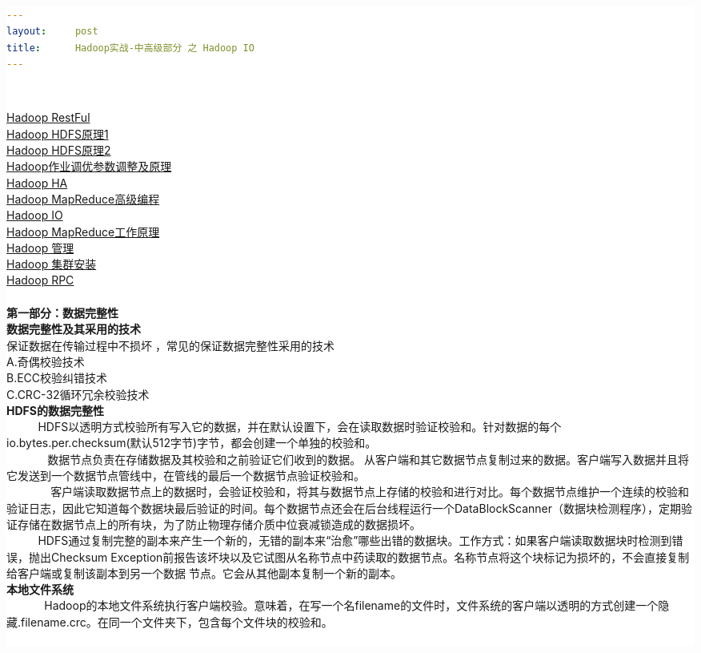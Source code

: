 ```yaml
---
layout:     post
title:      Hadoop实战-中高级部分 之 Hadoop IO
---
```

<div id="article_content" class="article_content clearfix csdn-tracking-statistics" data-pid="blog" data-mod="popu_307" data-dsm="post">
								            <link rel="stylesheet" href="https://csdnimg.cn/release/phoenix/template/css/ck_htmledit_views-f76675cdea.css">
						<div class="htmledit_views" id="content_views">
                <p> </p>
<div style="font-size:14px;">
<div style="font-size:14px;">
<div><a href="http://sishuok.com/forum/blogPost/list/5833.html" rel="nofollow">Hadoop RestFul</a></div>
<div><a href="http://sishuok.com/forum/blogPost/list/5936.html" rel="nofollow">Hadoop HDFS原理1</a></div>
<div><a href="http://sishuok.com/forum/blogPost/list/5937.html" rel="nofollow">Hadoop HDFS原理2</a></div>
<div><a href="http://sishuok.com/forum/blogPost/list/5938.html" rel="nofollow">Hadoop作业调优参数调整及原理</a></div>
<div><a href="http://sishuok.com/forum/blogPost/list/5939.html" rel="nofollow">Hadoop HA</a></div>
<div><a href="http://sishuok.com/forum/blogPost/list/5961.html" rel="nofollow">Hadoop MapReduce高级编程</a></div>
<div><a href="http://sishuok.com/forum/blogPost/list/5963.html" rel="nofollow">Hadoop IO</a></div>
<div><a href="http://sishuok.com/forum/blogPost/list/5965.html" rel="nofollow">Hadoop MapReduce工作原理</a></div>
<div><a href="http://sishuok.com/forum/blogPost/list/5966.html" rel="nofollow">Hadoop 管理</a></div>
<div><a href="http://sishuok.com/forum/blogPost/list/5969.html" rel="nofollow">Hadoop 集群安装</a></div>
<div><a href="http://sishuok.com/forum/blogPost/list/5968.html" rel="nofollow">Hadoop RPC</a></div>
<div> </div>
</div>
<div style="font-size:14px;"><span class="bold" style="font-weight:bold;">第一部分：数据完整性</span></div>
<div style="font-size:14px;">
<div class="O"><span class="bold" style="font-weight:bold;">数据完整性及其采用的技术</span></div>
<div>
<div class="O">保证数据在传输过程中不损坏 ，常见的保证数据完整性采用的技术</div>
<div class="O1">A.奇偶校验技术</div>
<div class="O1">B.ECC校验纠错技术</div>
<div class="O1">C.CRC-32循环冗余校验技术</div>
<div class="O">
<div class="O">
<span class="bold" style="font-weight:bold;"><span lang="en-us" xml:lang="en-us">HDFS</span><span lang="en-us" xml:lang="en-us">的数据完整性</span></span> <span lang="en-us" xml:lang="en-us">  </span>
</div>
<div class="O">
<div>          HDFS以透明方式校验所有写入它的数据，并在默认设置下，会在读取数据时验证校验和。针对数据的每个io.bytes.per.checksum(默认512字节)字节，都会创建一个单独的校验和。</div>
<div>             数据节点负责在存储数据及其校验和之前验证它们收到的数据。 从客户端和其它数据节点复制过来的数据。客户端写入数据并且将它发送到一个数据节点管线中，在管线的最后一个数据节点验证校验和。</div>
<div>              客户端读取数据节点上的数据时，会验证校验和，将其与数据节点上存储的校验和进行对比。每个数据节点维护一个连续的校验和验证日志，因此它知道每个数据块最后验证的时间。每个数据节点还会在后台线程运行一个DataBlockScanner（数据块检测程序），定期验证存储在数据节点上的所有块，为了防止物理存储介质中位衰减锁造成的数据损坏。</div>
<div>          HDFS通过复制完整的副本来产生一个新的，无错的副本来“治愈”哪些出错的数据块。工作方式：如果客户端读取数据块时检测到错误，抛出Checksum Exception前报告该坏块以及它试图从名称节点中药读取的数据节点。名称节点将这个块标记为损坏的，不会直接复制给客户端或复制该副本到另一个数据 节点。它会从其他副本复制一个新的副本。</div>
<div>
<div class="O"><span class="bold" style="font-weight:bold;" lang="en-us" xml:lang="en-us">本地文件系统</span></div>
<div class="O">
<div>            Hadoop的本地文件系统执行客户端校验。意味着，在写一个名filename的文件时，文件系统的客户端以透明的方式创建一个隐藏.filename.crc。在同一个文件夹下，包含每个文件块的校验和。       </div>
<div> </div>